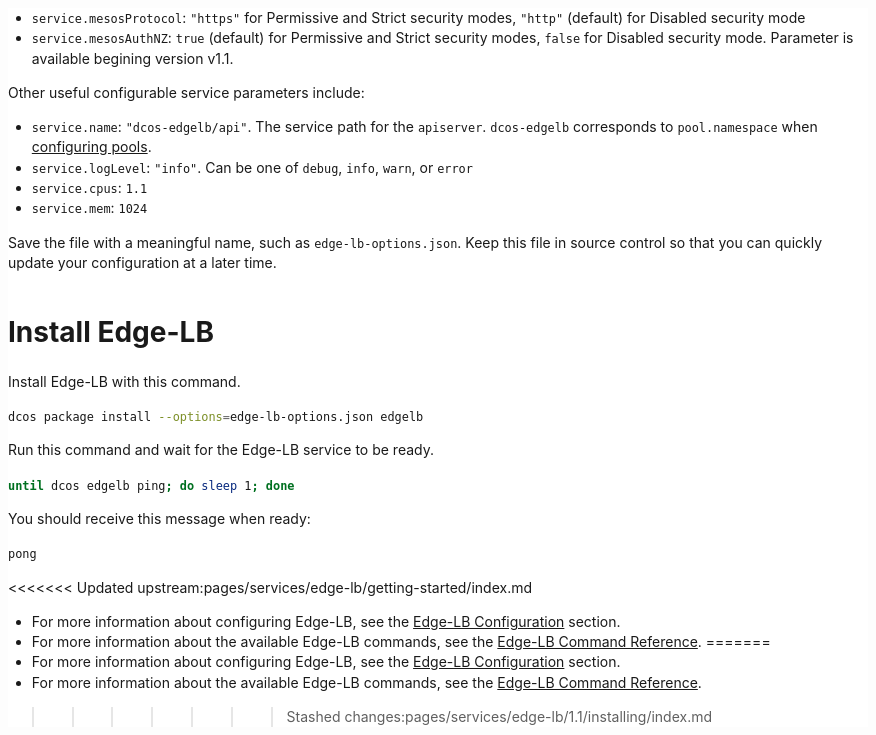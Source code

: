 * `service.mesosProtocol`: `"https"` for Permissive and Strict security modes, `"http"` (default) for Disabled security mode
* `service.mesosAuthNZ`: `true` (default) for Permissive and Strict security modes, `false` for Disabled security mode. Parameter is available begining version v1.1.

Other useful configurable service parameters include:

* `service.name`: `"dcos-edgelb/api"`. The service path for the `apiserver`. `dcos-edgelb` corresponds to `pool.namespace` when [configuring pools](/services/edge-lb/1.2/pool-configuration/).
* `service.logLevel`: `"info"`. Can be one of `debug`, `info`, `warn`, or `error`
* `service.cpus`: `1.1`
* `service.mem`: `1024`

Save the file with a meaningful name, such as `edge-lb-options.json`. Keep this file in source control so that you can quickly update your configuration at a later time.

# <a name="install-edge-lb"></a>Install Edge-LB
Install Edge-LB with this command.

```bash
dcos package install --options=edge-lb-options.json edgelb
```

Run this command and wait for the Edge-LB service to be ready.

```bash
until dcos edgelb ping; do sleep 1; done
```

You should receive this message when ready:

```bash
pong
```

<<<<<<< Updated upstream:pages/services/edge-lb/getting-started/index.md
- For more information about configuring Edge-LB, see the [Edge-LB Configuration](/services/edge-lb/1.2/pool-configuration) section.
- For more information about the available Edge-LB commands, see the [Edge-LB Command Reference](/services/edge-lb/1.2/cli-reference).
=======
- For more information about configuring Edge-LB, see the [Edge-LB Configuration](/services/edge-lb/1.1/pool-configuration) section.
- For more information about the available Edge-LB commands, see the [Edge-LB Command Reference](/services/edge-lb/1.1/cli-reference).
>>>>>>> Stashed changes:pages/services/edge-lb/1.1/installing/index.md
